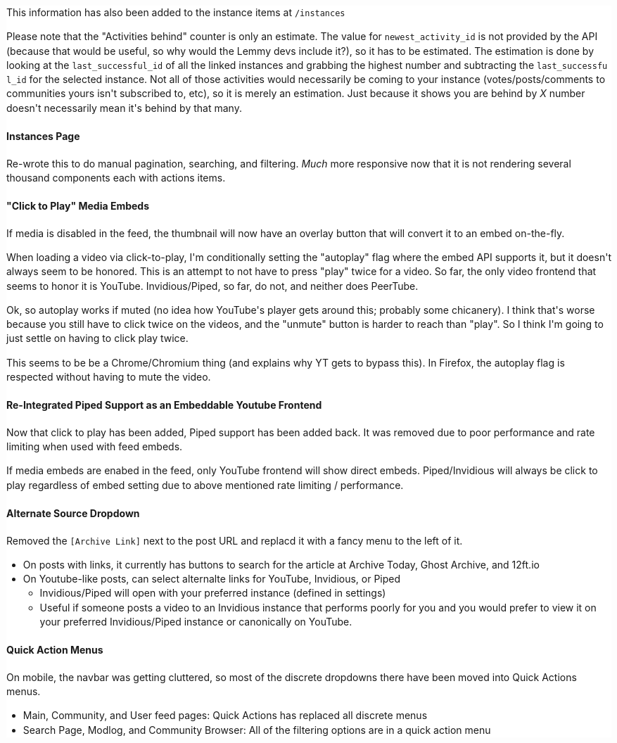 This information has also been added to the instance items at `/instances`

Please note that the "Activities behind" counter is only an estimate. The value for `newest_activity_id` is not provided by the API (because that would be useful, so why would the Lemmy devs include it?), so it has to be estimated.  The estimation is done by looking at the `last_successful_id` of all the linked instances and grabbing the highest number and subtracting the `last_successful_id` for the selected instance.  Not all of those activities would necessarily be coming to your instance (votes/posts/comments to communities yours isn't subscribed to, etc), so it is merely an estimation.  Just because it shows you are behind by *X* number doesn't necessarily mean it's behind by that many.


#### Instances Page
Re-wrote this to do manual pagination, searching, and filtering.  _Much_ more responsive now that it is not rendering several thousand components each with actions items.

#### "Click to Play" Media Embeds
If media is disabled in the feed, the thumbnail will now have an overlay button that will convert it to an embed on-the-fly.  

When loading a video via click-to-play, I'm conditionally setting the "autoplay" flag where the embed API supports it, but it doesn't always seem to be honored.  This is an attempt to not have to press "play" twice for a video.  So far, the only video frontend that seems to honor it is YouTube. Invidious/Piped, so far, do not, and neither does PeerTube.  

Ok, so autoplay works if muted (no idea how YouTube's player gets around this; probably some chicanery).  I think that's worse because you still have to click twice on the videos,  and the "unmute" button is harder to reach than "play".  So I think I'm going to just settle on having to click play twice. 

This seems to be be a Chrome/Chromium thing (and explains why YT gets to bypass this).  In Firefox, the autoplay flag is respected without having to mute the video.


#### Re-Integrated Piped Support as an Embeddable Youtube Frontend
Now that click to play has been added, Piped support has been added back. It was removed due to poor performance and rate limiting when used with feed embeds.  

If media embeds are enabed in the feed, only YouTube frontend will show direct embeds. Piped/Invidious will always be click to play regardless of embed setting due to above mentioned rate limiting / performance.

#### Alternate Source Dropdown
Removed the `[Archive Link]` next to the post URL and replacd it with a fancy menu to the left of it.
- On posts with links, it currently has buttons to search for the article at Archive Today, Ghost Archive, and 12ft.io
- On Youtube-like posts, can select alternalte links for YouTube, Invidious, or Piped
    - Invidious/Piped will open with your preferred instance (defined in settings)
    - Useful if someone posts a video to an Invidious instance that performs poorly for you and you would prefer to view it on your preferred Invidious/Piped instance or canonically on YouTube.

#### Quick Action Menus
On mobile, the navbar was getting cluttered, so most of the discrete dropdowns there have been moved into Quick Actions menus.
- Main, Community, and User feed pages:  Quick Actions has replaced all discrete menus
- Search Page, Modlog, and Community Browser:  All of the filtering options are in a quick action menu
